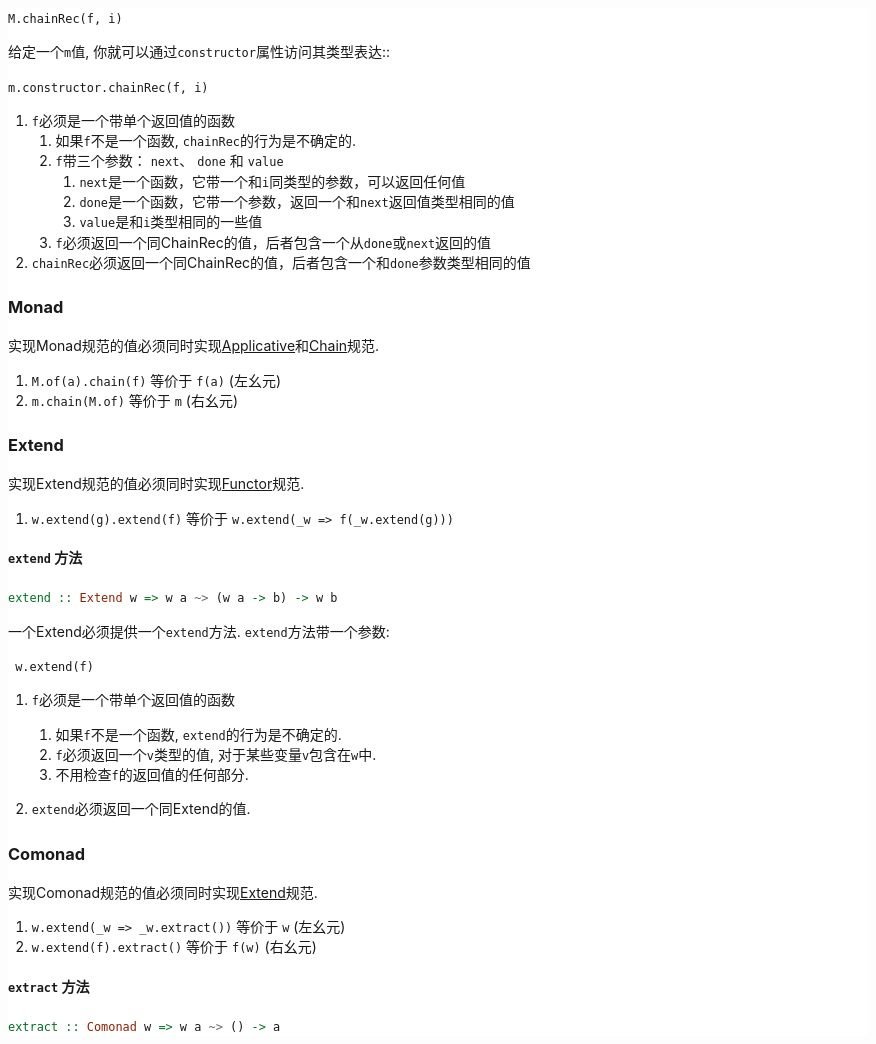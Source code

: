    M.chainRec(f, i)

给定一个`m`值, 你就可以通过`constructor`属性访问其类型表达::

    m.constructor.chainRec(f, i)

1. `f`必须是一个带单个返回值的函数
    1. 如果`f`不是一个函数, `chainRec`的行为是不确定的.
    2. `f`带三个参数： `next`、 `done` 和 `value`
        1. `next`是一个函数，它带一个和`i`同类型的参数，可以返回任何值
        2. `done`是一个函数，它带一个参数，返回一个和`next`返回值类型相同的值
        3. `value`是和`i`类型相同的一些值
    3. `f`必须返回一个同ChainRec的值，后者包含一个从`done`或`next`返回的值
2. `chainRec`必须返回一个同ChainRec的值，后者包含一个和`done`参数类型相同的值

### Monad

实现Monad规范的值必须同时实现[Applicative](#applicative)和[Chain](#chain)规范.

1. `M.of(a).chain(f)` 等价于 `f(a)` (左幺元)
2. `m.chain(M.of)` 等价于 `m` (右幺元)

### Extend

实现Extend规范的值必须同时实现[Functor](#functor)规范.

1. `w.extend(g).extend(f)` 等价于 `w.extend(_w => f(_w.extend(g)))`

#### `extend` 方法

```hs
extend :: Extend w => w a ~> (w a -> b) -> w b
```

一个Extend必须提供一个`extend`方法. `extend`方法带一个参数:

     w.extend(f)

1. `f`必须是一个带单个返回值的函数

    1. 如果`f`不是一个函数, `extend`的行为是不确定的.
    2. `f`必须返回一个`v`类型的值, 对于某些变量`v`包含在`w`中.
    3. 不用检查`f`的返回值的任何部分.

2. `extend`必须返回一个同Extend的值.

### Comonad

实现Comonad规范的值必须同时实现[Extend](#extend)规范.

1. `w.extend(_w => _w.extract())` 等价于 `w` (左幺元)
2. `w.extend(f).extract()` 等价于 `f(w)` (右幺元)

#### `extract` 方法

```hs
extract :: Comonad w => w a ~> () -> a
```

